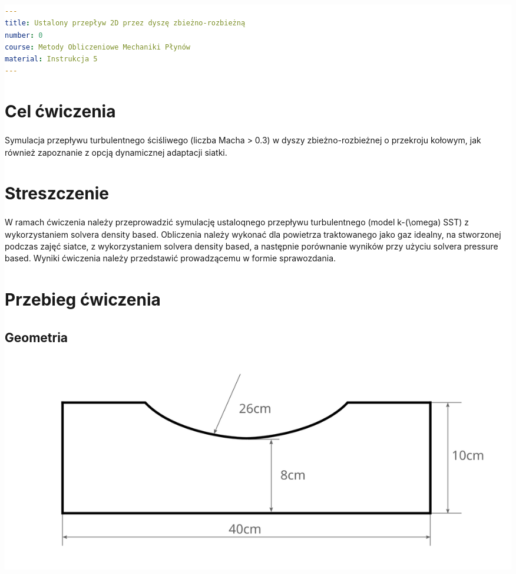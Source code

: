 ```yaml
---
title: Ustalony przepływ 2D przez dyszę zbieżno-rozbieżną
number: 0
course: Metody Obliczeniowe Mechaniki Płynów
material: Instrukcja 5
---
```


# Cel ćwiczenia

Symulacja przepływu turbulentnego ściśliwego (liczba Macha > 0.3) w dyszy zbieżno-rozbieżnej o przekroju kołowym, jak również zapoznanie z opcją dynamicznej adaptacji siatki.

# Streszczenie

W ramach ćwiczenia należy przeprowadzić symulację ustaloqnego przepływu turbulentnego (model k-\(\omega\) SST) z wykorzystaniem solvera density based. 
Obliczenia należy wykonać dla powietrza traktowanego jako gaz idealny, na stworzonej podczas zajęć siatce, z wykorzystaniem solvera density based, a następnie porównanie wyników przy użyciu solvera pressure based. 
Wyniki ćwiczenia należy przedstawić prowadzącemu w formie sprawozdania.

# Przebieg ćwiczenia

## Geometria

![**Rys.1.** *Szkic na płaszczyźnie X-Y*](instr5_geom.svg "Geometria")


